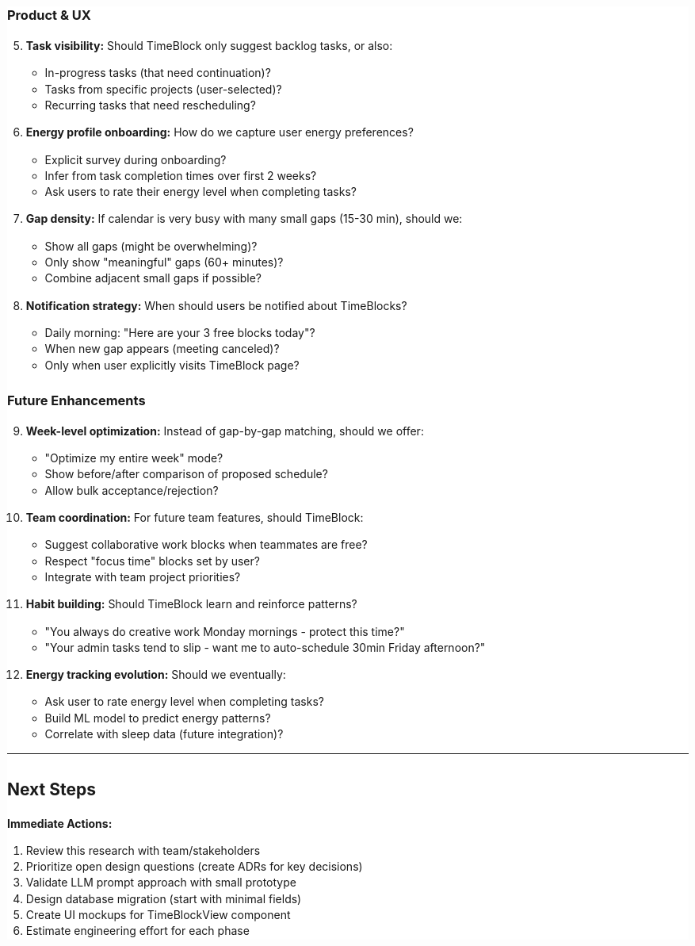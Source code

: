 ### Product & UX

5. **Task visibility:** Should TimeBlock only suggest backlog tasks, or also:
    - In-progress tasks (that need continuation)?
    - Tasks from specific projects (user-selected)?
    - Recurring tasks that need rescheduling?

6. **Energy profile onboarding:** How do we capture user energy preferences?
    - Explicit survey during onboarding?
    - Infer from task completion times over first 2 weeks?
    - Ask users to rate their energy level when completing tasks?

7. **Gap density:** If calendar is very busy with many small gaps (15-30 min), should we:
    - Show all gaps (might be overwhelming)?
    - Only show "meaningful" gaps (60+ minutes)?
    - Combine adjacent small gaps if possible?

8. **Notification strategy:** When should users be notified about TimeBlocks?
    - Daily morning: "Here are your 3 free blocks today"?
    - When new gap appears (meeting canceled)?
    - Only when user explicitly visits TimeBlock page?

### Future Enhancements

9. **Week-level optimization:** Instead of gap-by-gap matching, should we offer:
    - "Optimize my entire week" mode?
    - Show before/after comparison of proposed schedule?
    - Allow bulk acceptance/rejection?

10. **Team coordination:** For future team features, should TimeBlock:
    - Suggest collaborative work blocks when teammates are free?
    - Respect "focus time" blocks set by user?
    - Integrate with team project priorities?

11. **Habit building:** Should TimeBlock learn and reinforce patterns?
    - "You always do creative work Monday mornings - protect this time?"
    - "Your admin tasks tend to slip - want me to auto-schedule 30min Friday afternoon?"

12. **Energy tracking evolution:** Should we eventually:
    - Ask user to rate energy level when completing tasks?
    - Build ML model to predict energy patterns?
    - Correlate with sleep data (future integration)?

---

## Next Steps

**Immediate Actions:**

1. Review this research with team/stakeholders
2. Prioritize open design questions (create ADRs for key decisions)
3. Validate LLM prompt approach with small prototype
4. Design database migration (start with minimal fields)
5. Create UI mockups for TimeBlockView component
6. Estimate engineering effort for each phase

